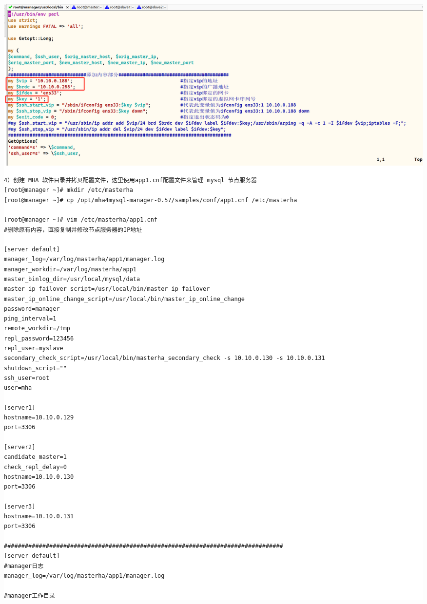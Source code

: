 ![14](./img/14.jpg)



```shell
4）创建 MHA 软件目录并拷贝配置文件，这里使用app1.cnf配置文件来管理 mysql 节点服务器
[root@manager ~]# mkdir /etc/masterha
[root@manager ~]# cp /opt/mha4mysql-manager-0.57/samples/conf/app1.cnf /etc/masterha

[root@manager ~]# vim /etc/masterha/app1.cnf
#删除原有内容，直接复制并修改节点服务器的IP地址

[server default]
manager_log=/var/log/masterha/app1/manager.log
manager_workdir=/var/log/masterha/app1
master_binlog_dir=/usr/local/mysql/data
master_ip_failover_script=/usr/local/bin/master_ip_failover
master_ip_online_change_script=/usr/local/bin/master_ip_online_change
password=manager
ping_interval=1
remote_workdir=/tmp
repl_password=123456
repl_user=myslave
secondary_check_script=/usr/local/bin/masterha_secondary_check -s 10.10.0.130 -s 10.10.0.131
shutdown_script=""
ssh_user=root
user=mha

[server1]
hostname=10.10.0.129
port=3306

[server2]
candidate_master=1
check_repl_delay=0
hostname=10.10.0.130
port=3306

[server3]
hostname=10.10.0.131
port=3306

################################################################################
[server default]
#manager日志
manager_log=/var/log/masterha/app1/manager.log

#manager工作目录
```